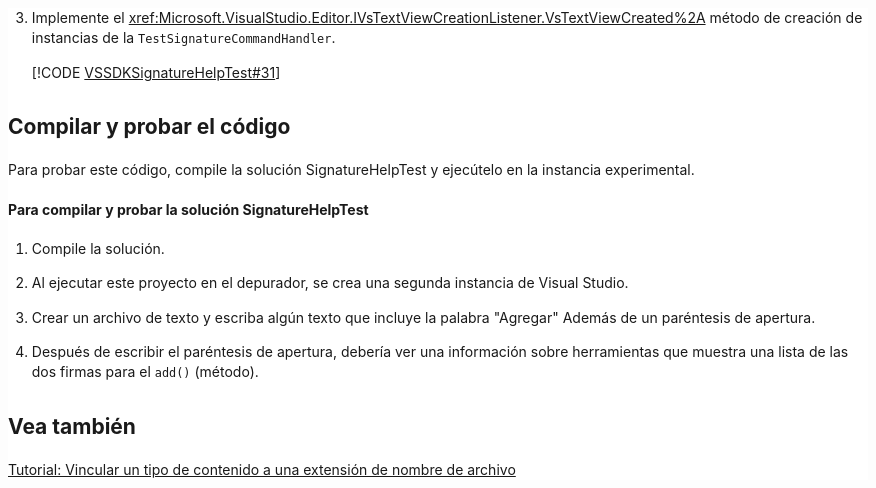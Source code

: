 3.  Implemente el <xref:Microsoft.VisualStudio.Editor.IVsTextViewCreationListener.VsTextViewCreated%2A> método de creación de instancias de la `TestSignatureCommandHandler`.  
  
     [!CODE [VSSDKSignatureHelpTest#31](../CodeSnippet/VS_Snippets_VSSDK/vssdksignaturehelptest#31)]  
  
## Compilar y probar el código  
 Para probar este código, compile la solución SignatureHelpTest y ejecútelo en la instancia experimental.  
  
#### Para compilar y probar la solución SignatureHelpTest  
  
1.  Compile la solución.  
  
2.  Al ejecutar este proyecto en el depurador, se crea una segunda instancia de Visual Studio.  
  
3.  Crear un archivo de texto y escriba algún texto que incluye la palabra "Agregar" Además de un paréntesis de apertura.  
  
4.  Después de escribir el paréntesis de apertura, debería ver una información sobre herramientas que muestra una lista de las dos firmas para el `add()` \(método\).  
  
## Vea también  
 [Tutorial: Vincular un tipo de contenido a una extensión de nombre de archivo](../extensibility/walkthrough-linking-a-content-type-to-a-file-name-extension.md)